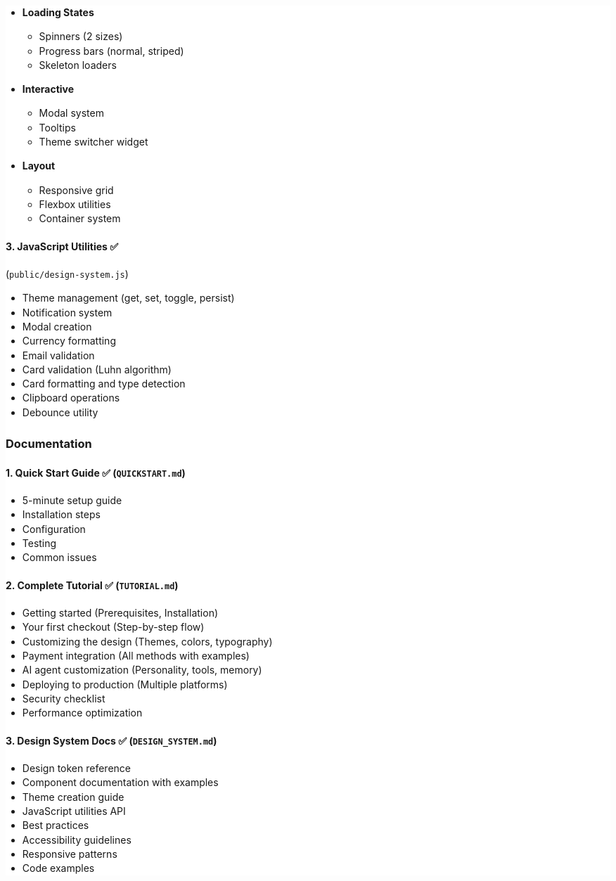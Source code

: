 - **Loading States**
  - Spinners (2 sizes)
  - Progress bars (normal, striped)
  - Skeleton loaders

- **Interactive**
  - Modal system
  - Tooltips
  - Theme switcher widget

- **Layout**
  - Responsive grid
  - Flexbox utilities
  - Container system

#### 3. **JavaScript Utilities** ✅
(`public/design-system.js`)
- Theme management (get, set, toggle, persist)
- Notification system
- Modal creation
- Currency formatting
- Email validation
- Card validation (Luhn algorithm)
- Card formatting and type detection
- Clipboard operations
- Debounce utility

### Documentation

#### 1. **Quick Start Guide** ✅ (`QUICKSTART.md`)
- 5-minute setup guide
- Installation steps
- Configuration
- Testing
- Common issues

#### 2. **Complete Tutorial** ✅ (`TUTORIAL.md`)
- Getting started (Prerequisites, Installation)
- Your first checkout (Step-by-step flow)
- Customizing the design (Themes, colors, typography)
- Payment integration (All methods with examples)
- AI agent customization (Personality, tools, memory)
- Deploying to production (Multiple platforms)
- Security checklist
- Performance optimization

#### 3. **Design System Docs** ✅ (`DESIGN_SYSTEM.md`)
- Design token reference
- Component documentation with examples
- Theme creation guide
- JavaScript utilities API
- Best practices
- Accessibility guidelines
- Responsive patterns
- Code examples
